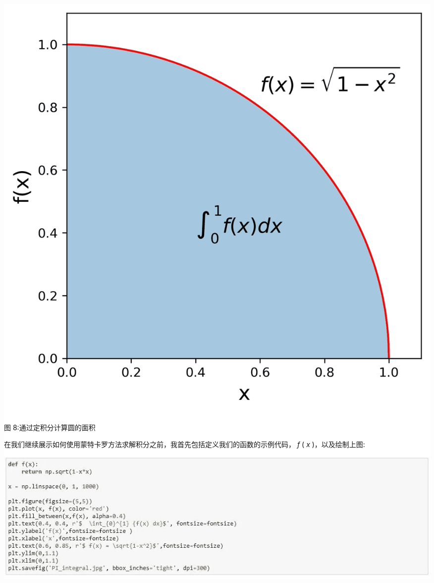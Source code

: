 ![](img/ae33bc1e32fef129c5fbf8aa19a6d2be.png)

图 8:通过定积分计算圆的面积

在我们继续展示如何使用蒙特卡罗方法求解积分之前，我首先包括定义我们的函数的示例代码， *f* ( *x* )，以及绘制上图:

![](img/58db1004cc3e4e31c892ce4ddad34604.png)
